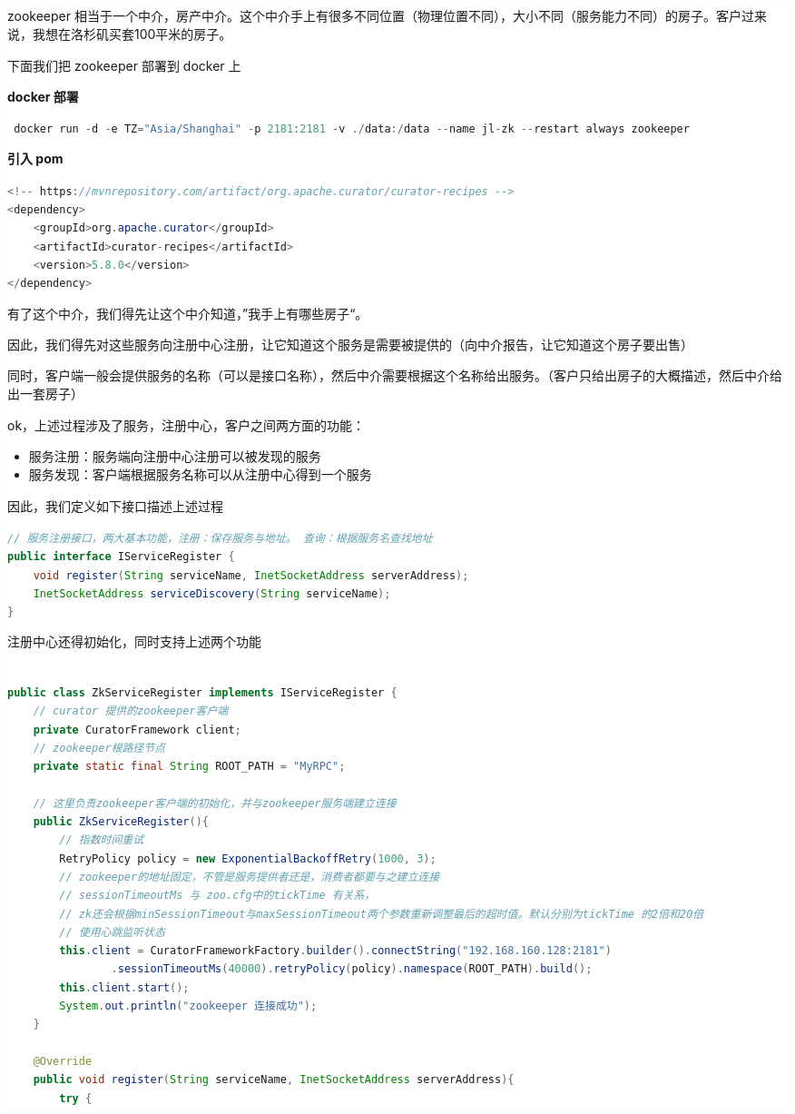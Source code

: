 zookeeper 相当于一个中介，房产中介。这个中介手上有很多不同位置（物理位置不同），大小不同（服务能力不同）的房子。客户过来说，我想在洛杉矶买套100平米的房子。

下面我们把 zookeeper 部署到 docker 上

**docker 部署**

```java
 docker run -d -e TZ="Asia/Shanghai" -p 2181:2181 -v ./data:/data --name jl-zk --restart always zookeeper
```

**引入 pom**

```java
<!-- https://mvnrepository.com/artifact/org.apache.curator/curator-recipes -->
<dependency>
    <groupId>org.apache.curator</groupId>
    <artifactId>curator-recipes</artifactId>
    <version>5.8.0</version>
</dependency>
```



有了这个中介，我们得先让这个中介知道，”我手上有哪些房子“。

因此，我们得先对这些服务向注册中心注册，让它知道这个服务是需要被提供的（向中介报告，让它知道这个房子要出售）

同时，客户端一般会提供服务的名称（可以是接口名称），然后中介需要根据这个名称给出服务。（客户只给出房子的大概描述，然后中介给出一套房子）

ok，上述过程涉及了服务，注册中心，客户之间两方面的功能：

+ 服务注册：服务端向注册中心注册可以被发现的服务
+ 服务发现：客户端根据服务名称可以从注册中心得到一个服务

因此，我们定义如下接口描述上述过程

```java
// 服务注册接口，两大基本功能，注册：保存服务与地址。 查询：根据服务名查找地址
public interface IServiceRegister {
    void register(String serviceName, InetSocketAddress serverAddress);
    InetSocketAddress serviceDiscovery(String serviceName);
}
```

注册中心还得初始化，同时支持上述两个功能

```java

public class ZkServiceRegister implements IServiceRegister {
    // curator 提供的zookeeper客户端
    private CuratorFramework client;
    // zookeeper根路径节点
    private static final String ROOT_PATH = "MyRPC";

    // 这里负责zookeeper客户端的初始化，并与zookeeper服务端建立连接
    public ZkServiceRegister(){
        // 指数时间重试
        RetryPolicy policy = new ExponentialBackoffRetry(1000, 3);
        // zookeeper的地址固定，不管是服务提供者还是，消费者都要与之建立连接
        // sessionTimeoutMs 与 zoo.cfg中的tickTime 有关系，
        // zk还会根据minSessionTimeout与maxSessionTimeout两个参数重新调整最后的超时值。默认分别为tickTime 的2倍和20倍
        // 使用心跳监听状态
        this.client = CuratorFrameworkFactory.builder().connectString("192.168.160.128:2181")
                .sessionTimeoutMs(40000).retryPolicy(policy).namespace(ROOT_PATH).build();
        this.client.start();
        System.out.println("zookeeper 连接成功");
    }

    @Override
    public void register(String serviceName, InetSocketAddress serverAddress){
        try {
```